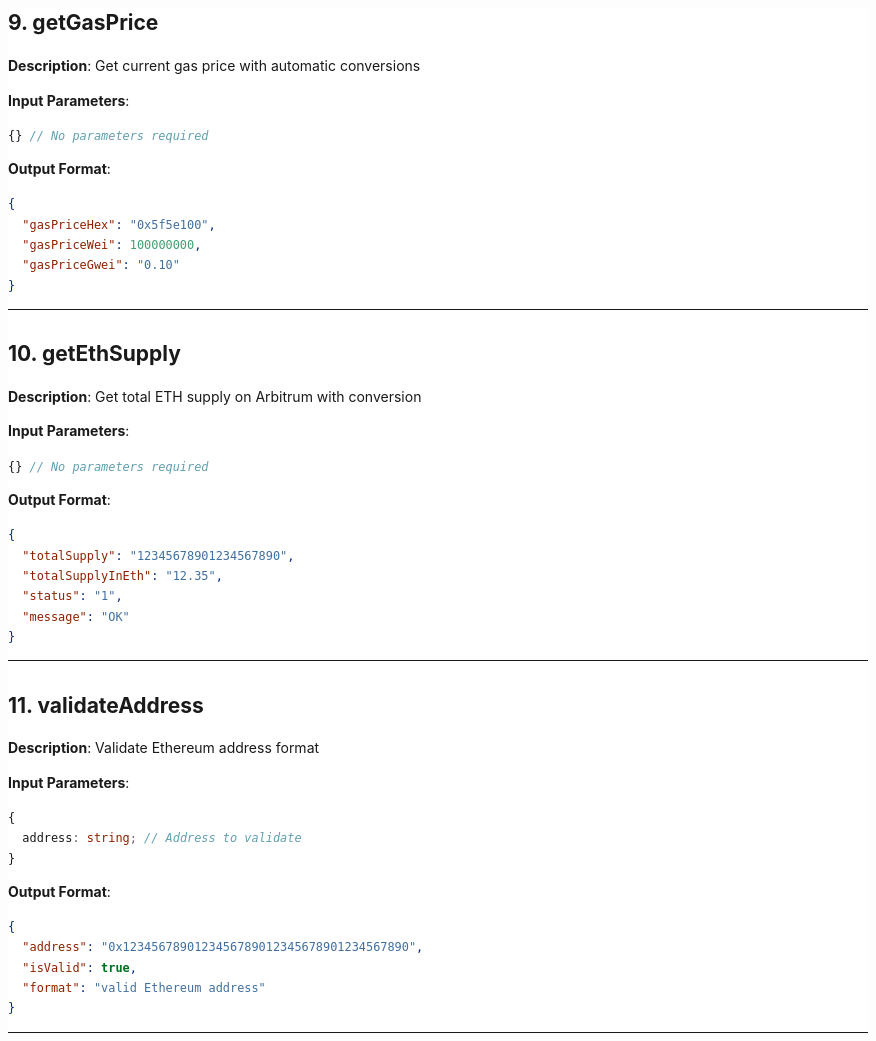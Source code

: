 
## 9. getGasPrice
**Description**: Get current gas price with automatic conversions

**Input Parameters**:
```typescript
{} // No parameters required
```

**Output Format**:
```json
{
  "gasPriceHex": "0x5f5e100",
  "gasPriceWei": 100000000,
  "gasPriceGwei": "0.10"
}
```

---

## 10. getEthSupply
**Description**: Get total ETH supply on Arbitrum with conversion

**Input Parameters**:
```typescript
{} // No parameters required
```

**Output Format**:
```json
{
  "totalSupply": "12345678901234567890",
  "totalSupplyInEth": "12.35",
  "status": "1",
  "message": "OK"
}
```

---

## 11. validateAddress
**Description**: Validate Ethereum address format

**Input Parameters**:
```typescript
{
  address: string; // Address to validate
}
```

**Output Format**:
```json
{
  "address": "0x1234567890123456789012345678901234567890",
  "isValid": true,
  "format": "valid Ethereum address"
}
```

---